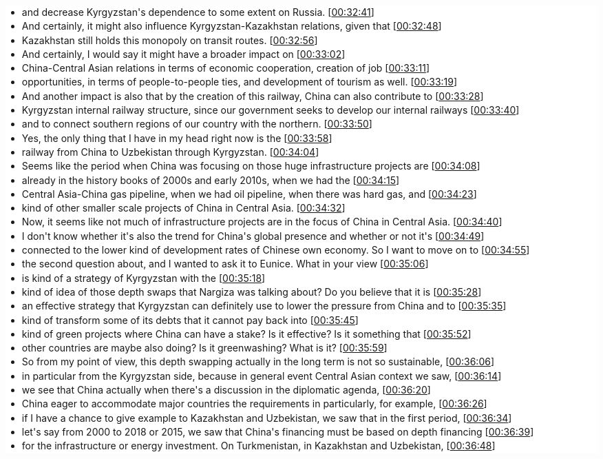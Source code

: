 *  and decrease Kyrgyzstan's dependence to some extent on Russia. [[00:32:41](https://www.youtube.com/watch?v=vWZVWAm2htI&t=1961.24s)]
*  And certainly, it might also influence Kyrgyzstan-Kazakhstan relations, given that [[00:32:48](https://www.youtube.com/watch?v=vWZVWAm2htI&t=1968.52s)]
*  Kazakhstan still holds this monopoly on transit routes. [[00:32:56](https://www.youtube.com/watch?v=vWZVWAm2htI&t=1976.6s)]
*  And certainly, I would say it might have a broader impact on [[00:33:02](https://www.youtube.com/watch?v=vWZVWAm2htI&t=1982.92s)]
*  China-Central Asian relations in terms of economic cooperation, creation of job [[00:33:11](https://www.youtube.com/watch?v=vWZVWAm2htI&t=1991.0s)]
*  opportunities, in terms of people-to-people ties, and development of tourism as well. [[00:33:19](https://www.youtube.com/watch?v=vWZVWAm2htI&t=1999.8799999999999s)]
*  And another impact is also that by the creation of this railway, China can also contribute to [[00:33:28](https://www.youtube.com/watch?v=vWZVWAm2htI&t=2008.3600000000001s)]
*  Kyrgyzstan internal railway structure, since our government seeks to develop our internal railways [[00:33:40](https://www.youtube.com/watch?v=vWZVWAm2htI&t=2020.52s)]
*  and to connect southern regions of our country with the northern. [[00:33:50](https://www.youtube.com/watch?v=vWZVWAm2htI&t=2030.8400000000001s)]
*  Yes, the only thing that I have in my head right now is the [[00:33:58](https://www.youtube.com/watch?v=vWZVWAm2htI&t=2038.1200000000001s)]
*  railway from China to Uzbekistan through Kyrgyzstan. [[00:34:04](https://www.youtube.com/watch?v=vWZVWAm2htI&t=2044.52s)]
*  Seems like the period when China was focusing on those huge infrastructure projects are [[00:34:08](https://www.youtube.com/watch?v=vWZVWAm2htI&t=2048.12s)]
*  already in the history books of 2000s and early 2010s, when we had the [[00:34:15](https://www.youtube.com/watch?v=vWZVWAm2htI&t=2055.4s)]
*  Central Asia-China gas pipeline, when we had oil pipeline, when there was hard gas, and [[00:34:23](https://www.youtube.com/watch?v=vWZVWAm2htI&t=2063.48s)]
*  kind of other smaller scale projects of China in Central Asia. [[00:34:32](https://www.youtube.com/watch?v=vWZVWAm2htI&t=2072.92s)]
*  Now, it seems like not much of infrastructure projects are in the focus of China in Central Asia. [[00:34:40](https://www.youtube.com/watch?v=vWZVWAm2htI&t=2080.52s)]
*  I don't know whether it's also the trend for China's global presence and whether or not it's [[00:34:49](https://www.youtube.com/watch?v=vWZVWAm2htI&t=2089.88s)]
*  connected to the lower kind of development rates of Chinese own economy. So I want to move on to [[00:34:55](https://www.youtube.com/watch?v=vWZVWAm2htI&t=2095.0s)]
*  the second question about, and I wanted to ask it to Eunice. What in your view [[00:35:06](https://www.youtube.com/watch?v=vWZVWAm2htI&t=2106.76s)]
*  is kind of a strategy of Kyrgyzstan with the [[00:35:18](https://www.youtube.com/watch?v=vWZVWAm2htI&t=2118.52s)]
*  kind of idea of those depth swaps that Nargiza was talking about? Do you believe that it is [[00:35:28](https://www.youtube.com/watch?v=vWZVWAm2htI&t=2128.1200000000003s)]
*  an effective strategy that Kyrgyzstan can definitely use to lower the pressure from China and to [[00:35:35](https://www.youtube.com/watch?v=vWZVWAm2htI&t=2135.8s)]
*  kind of transform some of its debts that it cannot pay back into [[00:35:45](https://www.youtube.com/watch?v=vWZVWAm2htI&t=2145.16s)]
*  kind of green projects where China can have a stake? Is it effective? Is it something that [[00:35:52](https://www.youtube.com/watch?v=vWZVWAm2htI&t=2152.2s)]
*  other countries are maybe also doing? Is it greenwashing? What is it? [[00:35:59](https://www.youtube.com/watch?v=vWZVWAm2htI&t=2159.96s)]
*  So from my point of view, this depth swapping actually in the long term is not so sustainable, [[00:36:06](https://www.youtube.com/watch?v=vWZVWAm2htI&t=2166.76s)]
*  in particular from the Kyrgyzstan side, because in general event Central Asian context we saw, [[00:36:14](https://www.youtube.com/watch?v=vWZVWAm2htI&t=2174.6s)]
*  we see that China actually when there's a discussion in the diplomatic agenda, [[00:36:20](https://www.youtube.com/watch?v=vWZVWAm2htI&t=2180.6800000000003s)]
*  China eager to accommodate major countries the requirements in particularly, for example, [[00:36:26](https://www.youtube.com/watch?v=vWZVWAm2htI&t=2186.04s)]
*  if I have a chance to give example to Kazakhstan and Uzbekistan, we saw that in the first period, [[00:36:34](https://www.youtube.com/watch?v=vWZVWAm2htI&t=2194.04s)]
*  let's say from 2000 to 2018 or 2015, we saw that China's financing must be based on depth financing [[00:36:39](https://www.youtube.com/watch?v=vWZVWAm2htI&t=2199.56s)]
*  for the infrastructure or energy investment. On Turkmenistan, in Kazakhstan and Uzbekistan, [[00:36:48](https://www.youtube.com/watch?v=vWZVWAm2htI&t=2208.2799999999997s)]